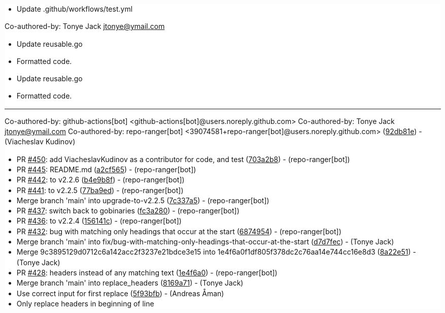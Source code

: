 * Update .github/workflows/test.yml

Co-authored-by: Tonye Jack <jtonye@ymail.com>

* Update reusable.go

* Formatted code.

* Update reusable.go

* Formatted code.

---------

Co-authored-by: github-actions[bot] <github-actions[bot]@users.noreply.github.com>
Co-authored-by: Tonye Jack <jtonye@ymail.com>
Co-authored-by: repo-ranger[bot] <39074581+repo-ranger[bot]@users.noreply.github.com> ([92db81e](https://github.com/tj-actions/auto-doc/commit/92db81e6e0da47e0c3481c360cb92c255b3a961a))  - (Viacheslav Kudinov)
- PR [#450](https://github.com/tj-actions/auto-doc/pull/450): add ViacheslavKudinov as a contributor for code, and test ([703a2b8](https://github.com/tj-actions/auto-doc/commit/703a2b892a7b25c055df239c11c9d5ba1f9e00a3))  - (repo-ranger[bot])
- PR [#445](https://github.com/tj-actions/auto-doc/pull/445): README.md ([a2cf565](https://github.com/tj-actions/auto-doc/commit/a2cf565ab25a7f95b67b3d82b51f601c10045fd5))  - (repo-ranger[bot])
- PR [#442](https://github.com/tj-actions/auto-doc/pull/442): to v2.2.6 ([b4e9b8f](https://github.com/tj-actions/auto-doc/commit/b4e9b8f9474b65692cf60d443862efa3356253dd))  - (repo-ranger[bot])
- PR [#441](https://github.com/tj-actions/auto-doc/pull/441): to v2.2.5 ([77ba9ed](https://github.com/tj-actions/auto-doc/commit/77ba9ed2123d5c31be40988ea8dda87fe955192b))  - (repo-ranger[bot])
- Merge branch 'main' into upgrade-to-v2.2.5 ([7c337a5](https://github.com/tj-actions/auto-doc/commit/7c337a5bbf276e3362f48cc2d452b31ade527cc9))  - (repo-ranger[bot])
- PR [#437](https://github.com/tj-actions/auto-doc/pull/437): switch back to gobinaries ([fc3a280](https://github.com/tj-actions/auto-doc/commit/fc3a280666cce2e6148293b8faebb95e10d9202d))  - (repo-ranger[bot])
- PR [#436](https://github.com/tj-actions/auto-doc/pull/436): to v2.2.4 ([156141c](https://github.com/tj-actions/auto-doc/commit/156141c018163487d0b225ecf7d88fb63d932b68))  - (repo-ranger[bot])
- PR [#432](https://github.com/tj-actions/auto-doc/pull/432): bug with matching only headings that occur at the start ([6874954](https://github.com/tj-actions/auto-doc/commit/6874954a61f4dfdff865a1015ad08e0196b8bf07))  - (repo-ranger[bot])
- Merge branch 'main' into fix/bug-with-matching-only-headings-that-occur-at-the-start ([d7d7fec](https://github.com/tj-actions/auto-doc/commit/d7d7fec895d8e2e4d0e807104ba413095484a207))  - (Tonye Jack)
- Merge 9c3895129d0712c6a142acc2f3237e21bdce3e15 into 1e4f6a0f1df805f378dc2c76aa14e744cc16e8d3
 ([8a22e51](https://github.com/tj-actions/auto-doc/commit/8a22e51077ee3c1347e25902ffe4875e90d4b51b))  - (Tonye Jack)
- PR [#428](https://github.com/tj-actions/auto-doc/pull/428): headers instead of any matching text ([1e4f6a0](https://github.com/tj-actions/auto-doc/commit/1e4f6a0f1df805f378dc2c76aa14e744cc16e8d3))  - (repo-ranger[bot])
- Merge branch 'main' into replace_headers ([8169a71](https://github.com/tj-actions/auto-doc/commit/8169a71343e9cac7e6a7d111730da94b06a547e6))  - (Tonye Jack)
- Use correct input for first replace
 ([5f93bfb](https://github.com/tj-actions/auto-doc/commit/5f93bfbd15a2de1d47f95825bd734afd1759b218))  - (Andreas Åman)
- Only replace headers in beginning of line
